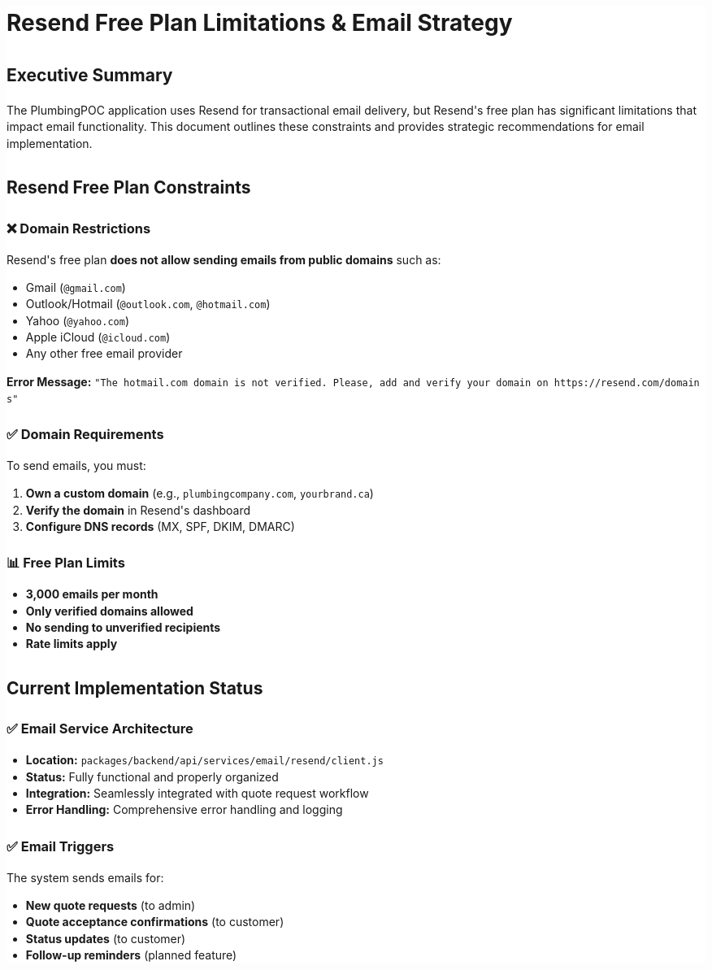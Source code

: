 # Resend Free Plan Limitations & Email Strategy

## Executive Summary

The PlumbingPOC application uses Resend for transactional email delivery, but Resend's free plan has significant limitations that impact email functionality. This document outlines these constraints and provides strategic recommendations for email implementation.

## Resend Free Plan Constraints

### ❌ **Domain Restrictions**
Resend's free plan **does not allow sending emails from public domains** such as:
- Gmail (`@gmail.com`)
- Outlook/Hotmail (`@outlook.com`, `@hotmail.com`)
- Yahoo (`@yahoo.com`)
- Apple iCloud (`@icloud.com`)
- Any other free email provider

**Error Message:** `"The hotmail.com domain is not verified. Please, add and verify your domain on https://resend.com/domains"`

### ✅ **Domain Requirements**
To send emails, you must:
1. **Own a custom domain** (e.g., `plumbingcompany.com`, `yourbrand.ca`)
2. **Verify the domain** in Resend's dashboard
3. **Configure DNS records** (MX, SPF, DKIM, DMARC)

### 📊 **Free Plan Limits**
- **3,000 emails per month**
- **Only verified domains allowed**
- **No sending to unverified recipients**
- **Rate limits apply**

## Current Implementation Status

### ✅ **Email Service Architecture**
- **Location:** `packages/backend/api/services/email/resend/client.js`
- **Status:** Fully functional and properly organized
- **Integration:** Seamlessly integrated with quote request workflow
- **Error Handling:** Comprehensive error handling and logging

### ✅ **Email Triggers**
The system sends emails for:
- **New quote requests** (to admin)
- **Quote acceptance confirmations** (to customer)
- **Status updates** (to customer)
- **Follow-up reminders** (planned feature)
